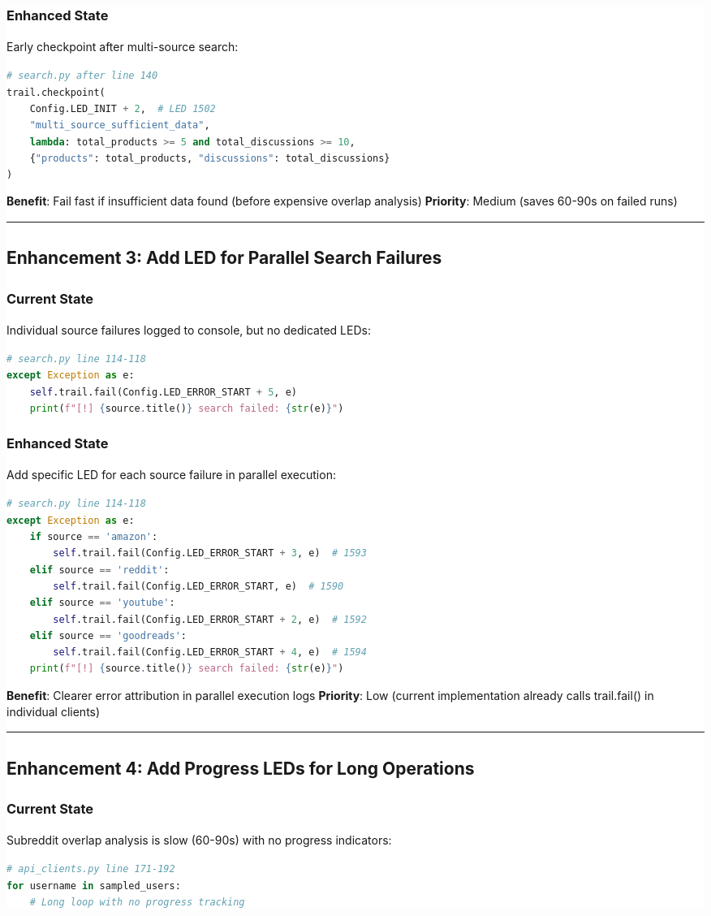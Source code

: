 ### Enhanced State
Early checkpoint after multi-source search:
```python
# search.py after line 140
trail.checkpoint(
    Config.LED_INIT + 2,  # LED 1502
    "multi_source_sufficient_data",
    lambda: total_products >= 5 and total_discussions >= 10,
    {"products": total_products, "discussions": total_discussions}
)
```

**Benefit**: Fail fast if insufficient data found (before expensive overlap analysis)
**Priority**: Medium (saves 60-90s on failed runs)

---

## Enhancement 3: Add LED for Parallel Search Failures

### Current State
Individual source failures logged to console, but no dedicated LEDs:
```python
# search.py line 114-118
except Exception as e:
    self.trail.fail(Config.LED_ERROR_START + 5, e)
    print(f"[!] {source.title()} search failed: {str(e)}")
```

### Enhanced State
Add specific LED for each source failure in parallel execution:
```python
# search.py line 114-118
except Exception as e:
    if source == 'amazon':
        self.trail.fail(Config.LED_ERROR_START + 3, e)  # 1593
    elif source == 'reddit':
        self.trail.fail(Config.LED_ERROR_START, e)  # 1590
    elif source == 'youtube':
        self.trail.fail(Config.LED_ERROR_START + 2, e)  # 1592
    elif source == 'goodreads':
        self.trail.fail(Config.LED_ERROR_START + 4, e)  # 1594
    print(f"[!] {source.title()} search failed: {str(e)}")
```

**Benefit**: Clearer error attribution in parallel execution logs
**Priority**: Low (current implementation already calls trail.fail() in individual clients)

---

## Enhancement 4: Add Progress LEDs for Long Operations

### Current State
Subreddit overlap analysis is slow (60-90s) with no progress indicators:
```python
# api_clients.py line 171-192
for username in sampled_users:
    # Long loop with no progress tracking
```
